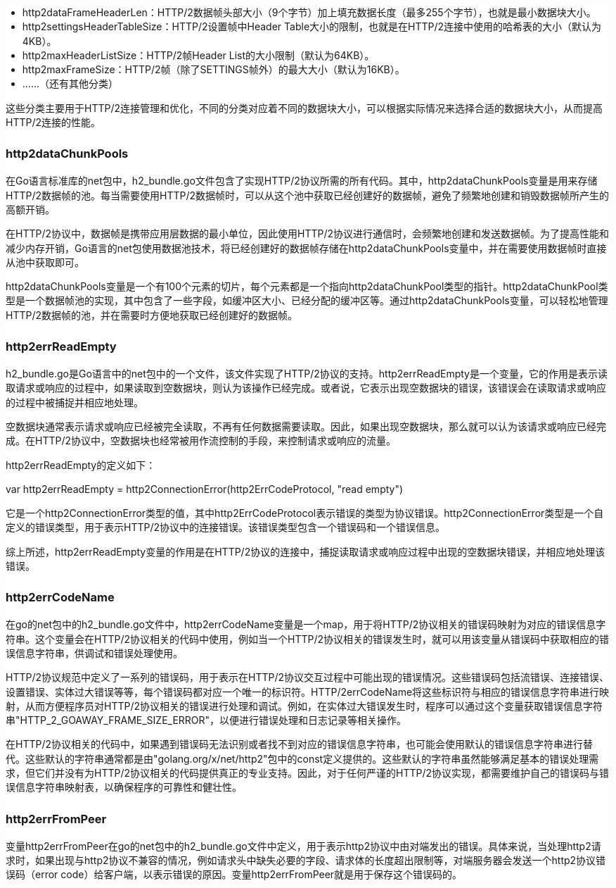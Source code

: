 - http2dataFrameHeaderLen：HTTP/2数据帧头部大小（9个字节）加上填充数据长度（最多255个字节），也就是最小数据块大小。
- http2settingsHeaderTableSize：HTTP/2设置帧中Header Table大小的限制，也就是在HTTP/2连接中使用的哈希表的大小（默认为4KB）。
- http2maxHeaderListSize：HTTP/2帧Header List的大小限制（默认为64KB）。
- http2maxFrameSize：HTTP/2帧（除了SETTINGS帧外）的最大大小（默认为16KB）。
- ……（还有其他分类）

这些分类主要用于HTTP/2连接管理和优化，不同的分类对应着不同的数据块大小，可以根据实际情况来选择合适的数据块大小，从而提高HTTP/2连接的性能。



### http2dataChunkPools

在Go语言标准库的net包中，h2_bundle.go文件包含了实现HTTP/2协议所需的所有代码。其中，http2dataChunkPools变量是用来存储HTTP/2数据帧的池。每当需要使用HTTP/2数据帧时，可以从这个池中获取已经创建好的数据帧，避免了频繁地创建和销毁数据帧所产生的高额开销。

在HTTP/2协议中，数据帧是携带应用层数据的最小单位，因此使用HTTP/2协议进行通信时，会频繁地创建和发送数据帧。为了提高性能和减少内存开销，Go语言的net包使用数据池技术，将已经创建好的数据帧存储在http2dataChunkPools变量中，并在需要使用数据帧时直接从池中获取即可。

http2dataChunkPools变量是一个有100个元素的切片，每个元素都是一个指向http2dataChunkPool类型的指针。http2dataChunkPool类型是一个数据帧池的实现，其中包含了一些字段，如缓冲区大小、已经分配的缓冲区等。通过http2dataChunkPools变量，可以轻松地管理HTTP/2数据帧的池，并在需要时方便地获取已经创建好的数据帧。



### http2errReadEmpty

h2_bundle.go是Go语言中的net包中的一个文件，该文件实现了HTTP/2协议的支持。http2errReadEmpty是一个变量，它的作用是表示读取请求或响应的过程中，如果读取到空数据块，则认为该操作已经完成。或者说，它表示出现空数据块的错误，该错误会在读取请求或响应的过程中被捕捉并相应地处理。

空数据块通常表示请求或响应已经被完全读取，不再有任何数据需要读取。因此，如果出现空数据块，那么就可以认为该请求或响应已经完成。在HTTP/2协议中，空数据块也经常被用作流控制的手段，来控制请求或响应的流量。

http2errReadEmpty的定义如下：

var http2errReadEmpty = http2ConnectionError(http2ErrCodeProtocol, "read empty") 

它是一个http2ConnectionError类型的值，其中http2ErrCodeProtocol表示错误的类型为协议错误。http2ConnectionError类型是一个自定义的错误类型，用于表示HTTP/2协议中的连接错误。该错误类型包含一个错误码和一个错误信息。

综上所述，http2errReadEmpty变量的作用是在HTTP/2协议的连接中，捕捉读取请求或响应过程中出现的空数据块错误，并相应地处理该错误。



### http2errCodeName

在go的net包中的h2_bundle.go文件中，http2errCodeName变量是一个map，用于将HTTP/2协议相关的错误码映射为对应的错误信息字符串。这个变量会在HTTP/2协议相关的代码中使用，例如当一个HTTP/2协议相关的错误发生时，就可以用该变量从错误码中获取相应的错误信息字符串，供调试和错误处理使用。

HTTP/2协议规范中定义了一系列的错误码，用于表示在HTTP/2协议交互过程中可能出现的错误情况。这些错误码包括流错误、连接错误、设置错误、实体过大错误等等，每个错误码都对应一个唯一的标识符。HTTP/2errCodeName将这些标识符与相应的错误信息字符串进行映射，从而方便程序员对HTTP/2协议相关的错误进行处理和调试。例如，在实体过大错误发生时，程序可以通过这个变量获取错误信息字符串"HTTP_2_GOAWAY_FRAME_SIZE_ERROR"，以便进行错误处理和日志记录等相关操作。

在HTTP/2协议相关的代码中，如果遇到错误码无法识别或者找不到对应的错误信息字符串，也可能会使用默认的错误信息字符串进行替代。这些默认的字符串通常都是由"golang.org/x/net/http2"包中的const定义提供的。这些默认的字符串虽然能够满足基本的错误处理需求，但它们并没有为HTTP/2协议相关的代码提供真正的专业支持。因此，对于任何严谨的HTTP/2协议实现，都需要维护自己的错误码与错误信息字符串映射表，以确保程序的可靠性和健壮性。



### http2errFromPeer

变量http2errFromPeer在go的net包中的h2_bundle.go文件中定义，用于表示http2协议中由对端发出的错误。具体来说，当处理http2请求时，如果出现与http2协议不兼容的情况，例如请求头中缺失必要的字段、请求体的长度超出限制等，对端服务器会发送一个http2协议错误码（error code）给客户端，以表示错误的原因。变量http2errFromPeer就是用于保存这个错误码的。
